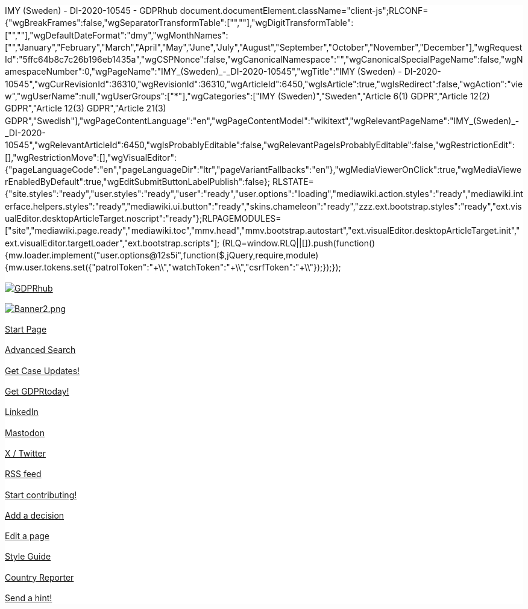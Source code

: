  IMY (Sweden) - DI-2020-10545 - GDPRhub document.documentElement.className="client-js";RLCONF={"wgBreakFrames":false,"wgSeparatorTransformTable":\["",""\],"wgDigitTransformTable":\["",""\],"wgDefaultDateFormat":"dmy","wgMonthNames":\["","January","February","March","April","May","June","July","August","September","October","November","December"\],"wgRequestId":"5ffc64b8c7c26b196eb1435a","wgCSPNonce":false,"wgCanonicalNamespace":"","wgCanonicalSpecialPageName":false,"wgNamespaceNumber":0,"wgPageName":"IMY\_(Sweden)\_-\_DI-2020-10545","wgTitle":"IMY (Sweden) - DI-2020-10545","wgCurRevisionId":36310,"wgRevisionId":36310,"wgArticleId":6450,"wgIsArticle":true,"wgIsRedirect":false,"wgAction":"view","wgUserName":null,"wgUserGroups":\["\*"\],"wgCategories":\["IMY (Sweden)","Sweden","Article 6(1) GDPR","Article 12(2) GDPR","Article 12(3) GDPR","Article 21(3) GDPR","Swedish"\],"wgPageContentLanguage":"en","wgPageContentModel":"wikitext","wgRelevantPageName":"IMY\_(Sweden)\_-\_DI-2020-10545","wgRelevantArticleId":6450,"wgIsProbablyEditable":false,"wgRelevantPageIsProbablyEditable":false,"wgRestrictionEdit":\[\],"wgRestrictionMove":\[\],"wgVisualEditor":{"pageLanguageCode":"en","pageLanguageDir":"ltr","pageVariantFallbacks":"en"},"wgMediaViewerOnClick":true,"wgMediaViewerEnabledByDefault":true,"wgEditSubmitButtonLabelPublish":false}; RLSTATE={"site.styles":"ready","user.styles":"ready","user":"ready","user.options":"loading","mediawiki.action.styles":"ready","mediawiki.interface.helpers.styles":"ready","mediawiki.ui.button":"ready","skins.chameleon":"ready","zzz.ext.bootstrap.styles":"ready","ext.visualEditor.desktopArticleTarget.noscript":"ready"};RLPAGEMODULES=\["site","mediawiki.page.ready","mediawiki.toc","mmv.head","mmv.bootstrap.autostart","ext.visualEditor.desktopArticleTarget.init","ext.visualEditor.targetLoader","ext.bootstrap.scripts"\]; (RLQ=window.RLQ||\[\]).push(function(){mw.loader.implement("user.options@12s5i",function($,jQuery,require,module){mw.user.tokens.set({"patrolToken":"+\\\\","watchToken":"+\\\\","csrfToken":"+\\\\"});});});                    

[![GDPRhub](/images/gdprhub_v5_150.png)](/index.php?title=Welcome_to_GDPRhub "Visit the main page")

[![Banner2.png](/images/5/57/Banner2.png)](https://gdprhub.eu/index.php?title=GDPRtoday)

[Start Page](/index.php?title=Welcome_to_GDPRhub)

[Advanced Search](/index.php?title=Advanced_Search)

[Get Case Updates!](#)

[Get GDPRtoday!](/index.php?title=GDPRtoday)

[LinkedIn](https://www.linkedin.com/showcase/gdprhub)

[Mastodon](https://mastodon.social/@GDPRhub)

[X / Twitter](https://www.twitter.com/GDPRhub)

[RSS feed](https://gdprhub.eu/index.php?title=Special:NewPages&feed=atom&hideredirs=1&limit=10&render=1)

[Start contributing!](#)

[Add a decision](/index.php?title=How_to_add_a_new_decision)

[Edit a page](/index.php?title=How_to_edit_a_page_on_GDPRhub)

[Style Guide](/index.php?title=GDPRhub_style_guide)

[Country Reporter](https://gdprmgmt.noyb.eu/become_country_reporter)

[Send a hint!](mailto:GDPRhub@noyb.eu?subject=GDPRhub%20-%20hint&body=Thank%20you%20for%20sending%20us%20a%20hint!%0A%0AIf%20you%20want%20to%20send%20us%20details%20about%20a%20case%20that%20is%20not%20on%20GDPRhub%20yet%2C%20please%20fill%20out%20the%20form%20below!%0AIf%20you%20want%20to%20send%20us%20any%20other%20information%2C%20just%20delete%20this%20text.%0A%0A%3D%3D%3D%20General%20Details%20%3D%3D%3D%0A%0ALink%20to%20the%20decision%20\(attach%20document%20if%20not%20public\)%3A%0ADPA%2FCourt%3A%0ACountry%3A%0ADate%3A%0A%0A%3D%3D%3D%20Factual%20Summary%20in%20English%20%3D%3D%3D%0A%0A-%3E%20What%20happened%20in%20this%20case%3F%0A%0A%3D%3D%3D%20Summary%20of%20the%20Dispute%20in%20English%20%3D%3D%3D%0A%0A-%3E%20What%20was%20the%20core%20dispute%20about%3F%0A%0A%3D%3D%3D%20Summary%20of%20the%20Holding%20in%20English%20%3D%3D%3D%0A%0A-%3E%20What%20is%20the%20core%20take%20away%20from%20the%20decision%3F%0A%0A%0AThank%20you%20for%20your%20support!%0Anoyb.eu%20team)
